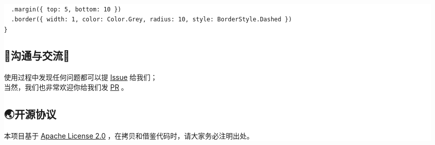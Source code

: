 ```
  .margin({ top: 5, bottom: 10 })
  .border({ width: 1, color: Color.Grey, radius: 10, style: BorderStyle.Dashed })
}
```




## 🍎沟通与交流🙏

使用过程中发现任何问题都可以提 [Issue](https://gitee.com/tongyuyan/harmony-utils/issues) 给我们；   
当然，我们也非常欢迎你给我们发 [PR](https://gitee.com/tongyuyan/harmony-utils/pulls) 。


## 🌏开源协议

本项目基于 [Apache License 2.0](https://www.apache.org/licenses/LICENSE-2.0.html) ，在拷贝和借鉴代码时，请大家务必注明出处。
